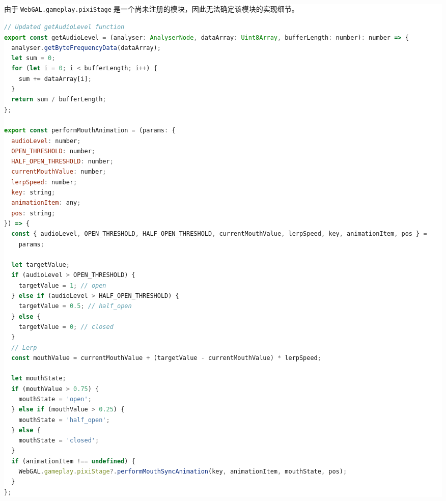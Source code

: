 由于 `WebGAL.gameplay.pixiStage` 是一个尚未注册的模块，因此无法确定该模块的实现细节。


```js
// Updated getAudioLevel function
export const getAudioLevel = (analyser: AnalyserNode, dataArray: Uint8Array, bufferLength: number): number => {
  analyser.getByteFrequencyData(dataArray);
  let sum = 0;
  for (let i = 0; i < bufferLength; i++) {
    sum += dataArray[i];
  }
  return sum / bufferLength;
};

export const performMouthAnimation = (params: {
  audioLevel: number;
  OPEN_THRESHOLD: number;
  HALF_OPEN_THRESHOLD: number;
  currentMouthValue: number;
  lerpSpeed: number;
  key: string;
  animationItem: any;
  pos: string;
}) => {
  const { audioLevel, OPEN_THRESHOLD, HALF_OPEN_THRESHOLD, currentMouthValue, lerpSpeed, key, animationItem, pos } =
    params;

  let targetValue;
  if (audioLevel > OPEN_THRESHOLD) {
    targetValue = 1; // open
  } else if (audioLevel > HALF_OPEN_THRESHOLD) {
    targetValue = 0.5; // half_open
  } else {
    targetValue = 0; // closed
  }
  // Lerp
  const mouthValue = currentMouthValue + (targetValue - currentMouthValue) * lerpSpeed;

  let mouthState;
  if (mouthValue > 0.75) {
    mouthState = 'open';
  } else if (mouthValue > 0.25) {
    mouthState = 'half_open';
  } else {
    mouthState = 'closed';
  }
  if (animationItem !== undefined) {
    WebGAL.gameplay.pixiStage?.performMouthSyncAnimation(key, animationItem, mouthState, pos);
  }
};

```
